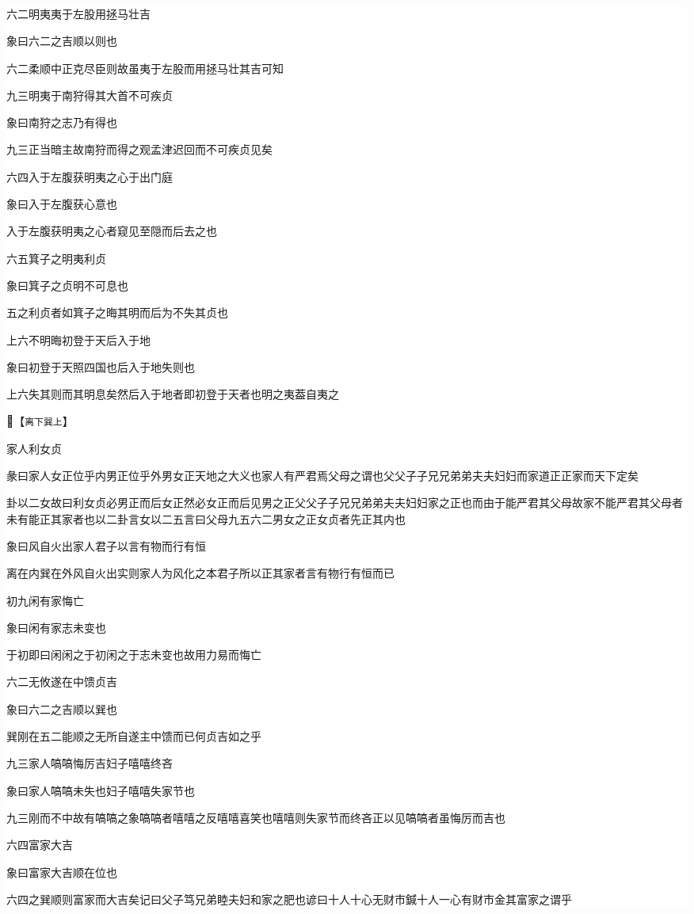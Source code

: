 六二明夷夷于左股用拯马壮吉  

象曰六二之吉顺以则也  

六二柔顺中正克尽臣则故虽夷于左股而用拯马壮其吉可知  

九三明夷于南狩得其大首不可疾贞  

象曰南狩之志乃有得也  

九三正当暗主故南狩而得之观孟津迟回而不可疾贞见矣  

六四入于左腹获明夷之心于出门庭  

象曰入于左腹获心意也  

入于左腹获明夷之心者窥见至隠而后去之也  

六五箕子之明夷利贞  

象曰箕子之贞明不可息也  

五之利贞者如箕子之晦其明而后为不失其贞也  

上六不明晦初登于天后入于地  

象曰初登于天照四国也后入于地失则也  

上六失其则而其明息矣然后入于地者即初登于天者也明之夷葢自夷之  

【`离下巽上`】  

家人利女贞  

彖曰家人女正位乎内男正位乎外男女正天地之大义也家人有严君焉父母之谓也父父子子兄兄弟弟夫夫妇妇而家道正正家而天下定矣  

卦以二女故曰利女贞必男正而后女正然必女正而后见男之正父父子子兄兄弟弟夫夫妇妇家之正也而由于能严君其父母故家不能严君其父母者未有能正其家者也以二卦言女以二五言曰父母九五六二男女之正女贞者先正其内也  

象曰风自火出家人君子以言有物而行有恒  

离在内巽在外风自火出实则家人为风化之本君子所以正其家者言有物行有恒而已  

初九闲有家悔亡  

象曰闲有家志未变也  

于初即曰闲闲之于初闲之于志未变也故用力易而悔亡  

六二无攸遂在中馈贞吉  

象曰六二之吉顺以巽也  

巽刚在五二能顺之无所自遂主中馈而已何贞吉如之乎  

九三家人嗃嗃悔厉吉妇子嘻嘻终吝  

象曰家人嗃嗃未失也妇子嘻嘻失家节也  

九三刚而不中故有嗃嗃之象嗃嗃者嘻嘻之反嘻嘻喜笑也嘻嘻则失家节而终吝正以见嗃嗃者虽悔厉而吉也  

六四富家大吉  

象曰富家大吉顺在位也  

六四之巽顺则富家而大吉矣记曰父子笃兄弟睦夫妇和家之肥也谚曰十人十心无财市鍼十人一心有财市金其富家之谓乎  
